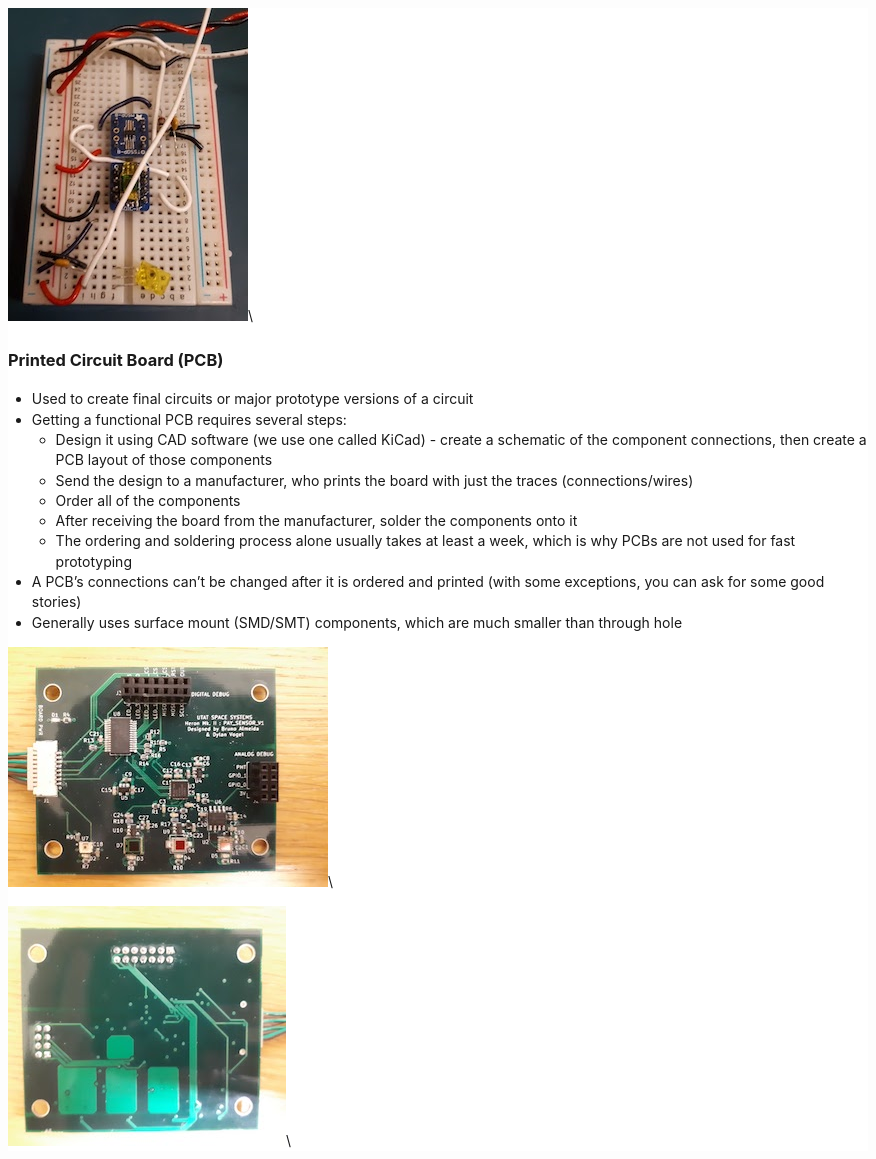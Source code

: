 ![](./figures/breadboard.jpg)\

### Printed Circuit Board (PCB)
* Used to create final circuits or major prototype versions of a circuit
* Getting a functional PCB requires several steps:
  * Design it using CAD software (we use one called KiCad) - create a schematic of the component connections, then create a PCB layout of those components
  * Send the design to a manufacturer, who prints the board with just the traces (connections/wires)
  * Order all of the components
  * After receiving the board from the manufacturer, solder the components onto it
  * The ordering and soldering process alone usually takes at least a week, which is why PCBs are not used for fast prototyping
* A PCB’s connections can’t be changed after it is ordered and printed (with some exceptions, you can ask for some good stories)
* Generally uses surface mount (SMD/SMT) components, which are much smaller than through hole

![](./figures/pcb_front.jpg)\

![](./figures/pcb_back.jpg)\
